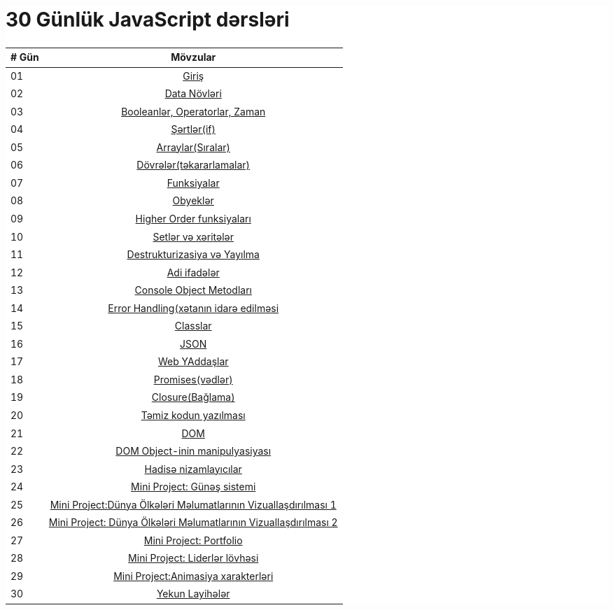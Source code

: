 # 30 Günlük JavaScript dərsləri 

| # Gün |                                                                       Mövzular                                                                      |
| ----- | :-------------------------------------------------------------------------------------------------------------------------------------------------: |
| 01    |                                                             [Giriş](./readMe.md)                                                             |
| 02    |                                               [Data Növləri](./02_Day_Data_types/02_day_data_types.md)                                                |
| 03    |                             [Booleanlər, Operatorlar, Zaman](./03_Day_Booleans_operators_date/03_booleans_operators_date.md)                             |
| 04    |                                            [Şərtlər(if)](./04_Day_Conditionals/04_day_conditionals.md)                                             |
| 05    |                                                     [Arraylar(Sıralar)](./05_Day_Arrays/05_day_arrays.md)                                                      |
| 06    |                                                       [Dövrələr(təkararlamalar)](./06_Day_Loops/06_day_loops.md)                                                       |
| 07    |                                                 [Funksiyalar](./07_Day_Functions/07_day_functions.md)                                                 |
| 08    |                                                    [Obyeklər](./08_Day_Objects/08_day_objects.md)                                                    |
| 09    |                             [Higher Order funksiyaları](./09_Day_Higher_order_functions/09_day_higher_order_functions.md)                              |
| 10    |                                           [Setlər və xəritələr](./10_Day_Sets_and_Maps/10_day_Sets_and_Maps.md)                                           |
| 11    |                      [Destrukturizasiya və Yayılma](./11_Day_Destructuring_and_spreading/11_day_destructuring_and_spreading.md)                      |
| 12    |                                  [Adi ifadələr](./12_Day_Regular_expressions/12_day_regular_expressions.md)                                  |
| 13    |                             [Console Object Metodları](./13_Day_Console_object_methods/13_day_console_object_methods.md)                              |
| 14    |                                         [Error Handling(xətanın idarə edilməsi](./14_Day_Error_handling/14_day_error_handling.md)                                          |
| 15    |                                                    [Classlar](./15_Day_Classes/15_day_classes.md)                                                    |
| 16    |                                                        [JSON](./16_Day_JSON/16_day_json.md)                                                         |
| 17    |                                            [Web YAddaşlar](./17_Day_Web_storages/17_day_web_storages.md)                                             |
| 18    |                                                  [Promises(vədlər)](./18_Day_Promises/18_day_promises.md)                                                   |
| 19    |                                                   [Closure(Bağlama)](./19_Day_Closures/19_day_closures.md)                                                   |
| 20    |                                  [Təmiz kodun yazılması](./20_Day_Writing_clean_codes/20_day_writing_clean_codes.md)                                   |
| 21    |                                                          [DOM](./21_Day_DOM/21_day_dom.md)                                                          |
| 22    |                            [ DOM Object-inin manipulyasiyası](./22_Day_Manipulating_DOM_object/22_day_manipulating_DOM_object.md)                            |
| 23    |                                        [Hadisə nizamlayıcılar](./23_Day_Event_listeners/23_day_event_listeners.md)                                        |
| 24    |                             [Mini Project: Günəş sistemi](./24_Day_Project_solar_system/24_day_project_solar_system.md)                              |
| 25    | [Mini Project:Dünya Ölkələri Məlumatlarının Vizuallaşdırılması 1](./25_Day_World_countries_data_visualization_1/25_day_world_countries_data_visualization_1.md) |
| 26    | [Mini Project: Dünya Ölkələri Məlumatlarının Vizuallaşdırılması 2](./26_Day_World_countries_data_visualization_2/26_day_world_countries_data_visualization_2.md) |
| 27    |                             [Mini Project: Portfolio](./27_Day_Mini_project_portfolio/27_day_mini_project_portfolio.md)                             |
| 28    |                          [Mini Project: Liderlər lövhəsi](./28_Day_Mini_project_leaderboard/28_day_mini_project_leaderboard.md)                          |
| 29    |             [Mini Project:Animasiya xarakterləri](./29_Day_Mini_project_animating_characters/29_day_mini_project_animating_characters.md)             |
| 30    |                                     [Yekun Layihələr](./30_Day_Mini_project_final/30_day_mini_project_final.md)                                      |
